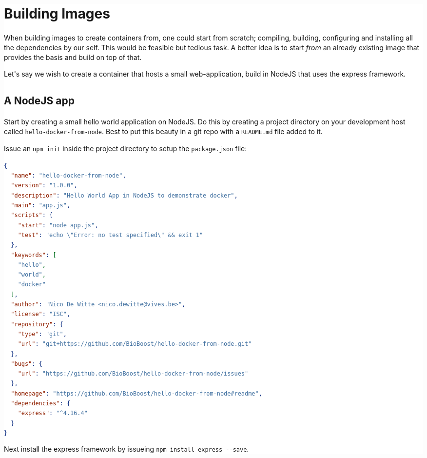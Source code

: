 # Building Images

When building images to create containers from, one could start from scratch; compiling, building, configuring and installing all the dependencies by our self. This would be feasible but tedious task. A better idea is to start *from* an already existing image that provides the basis and build on top of that.

Let's say we wish to create a container that hosts a small web-application, build in NodeJS that uses the express framework.

## A NodeJS app

Start by creating a small hello world application on NodeJS. Do this by creating a project directory on your development host called `hello-docker-from-node`. Best to put this beauty in a git repo with a `README.md` file added to it.

Issue an `npm init` inside the project directory to setup the `package.json` file:

```json
{
  "name": "hello-docker-from-node",
  "version": "1.0.0",
  "description": "Hello World App in NodeJS to demonstrate docker",
  "main": "app.js",
  "scripts": {
    "start": "node app.js",
    "test": "echo \"Error: no test specified\" && exit 1"
  },
  "keywords": [
    "hello",
    "world",
    "docker"
  ],
  "author": "Nico De Witte <nico.dewitte@vives.be>",
  "license": "ISC",
  "repository": {
    "type": "git",
    "url": "git+https://github.com/BioBoost/hello-docker-from-node.git"
  },
  "bugs": {
    "url": "https://github.com/BioBoost/hello-docker-from-node/issues"
  },
  "homepage": "https://github.com/BioBoost/hello-docker-from-node#readme",
  "dependencies": {
    "express": "^4.16.4"
  }
}

```

Next install the express framework by issueing `npm install express --save`.
